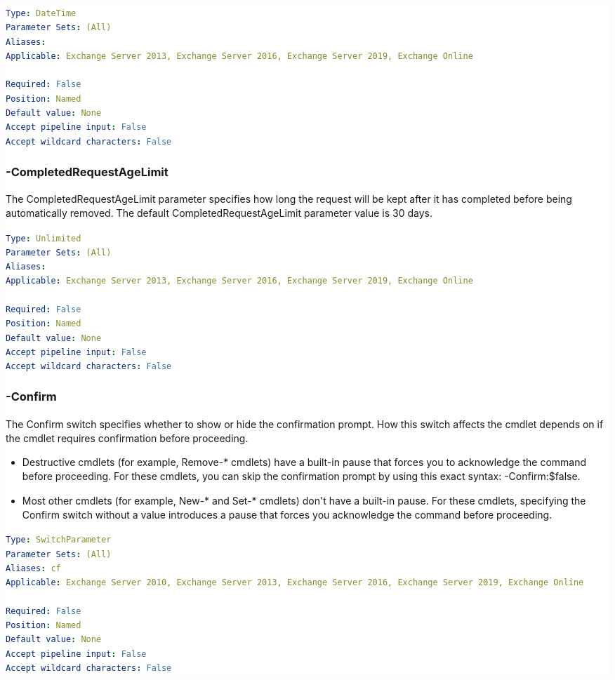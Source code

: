 ```yaml
Type: DateTime
Parameter Sets: (All)
Aliases:
Applicable: Exchange Server 2013, Exchange Server 2016, Exchange Server 2019, Exchange Online

Required: False
Position: Named
Default value: None
Accept pipeline input: False
Accept wildcard characters: False
```

### -CompletedRequestAgeLimit
The CompletedRequestAgeLimit parameter specifies how long the request will be kept after it has completed before being automatically removed. The default CompletedRequestAgeLimit parameter value is 30 days.

```yaml
Type: Unlimited
Parameter Sets: (All)
Aliases:
Applicable: Exchange Server 2013, Exchange Server 2016, Exchange Server 2019, Exchange Online

Required: False
Position: Named
Default value: None
Accept pipeline input: False
Accept wildcard characters: False
```

### -Confirm
The Confirm switch specifies whether to show or hide the confirmation prompt. How this switch affects the cmdlet depends on if the cmdlet requires confirmation before proceeding.

- Destructive cmdlets (for example, Remove-\* cmdlets) have a built-in pause that forces you to acknowledge the command before proceeding. For these cmdlets, you can skip the confirmation prompt by using this exact syntax: -Confirm:$false.

- Most other cmdlets (for example, New-\* and Set-\* cmdlets) don't have a built-in pause. For these cmdlets, specifying the Confirm switch without a value introduces a pause that forces you acknowledge the command before proceeding.

```yaml
Type: SwitchParameter
Parameter Sets: (All)
Aliases: cf
Applicable: Exchange Server 2010, Exchange Server 2013, Exchange Server 2016, Exchange Server 2019, Exchange Online

Required: False
Position: Named
Default value: None
Accept pipeline input: False
Accept wildcard characters: False
```
